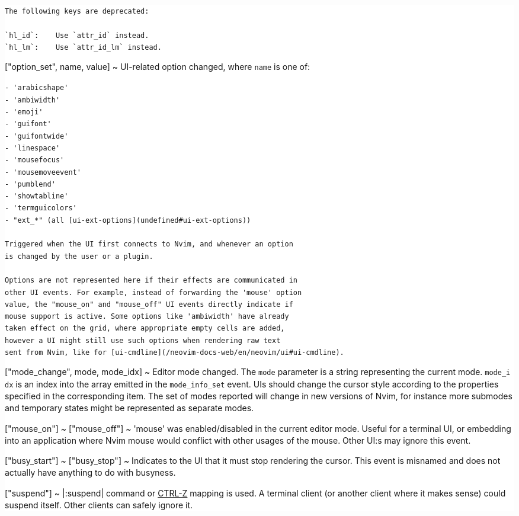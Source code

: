 	The following keys are deprecated:

	`hl_id`:	Use `attr_id` instead.
	`hl_lm`:	Use `attr_id_lm` instead.

["option_set", name, value] ~
	UI-related option changed, where `name` is one of:

	- 'arabicshape'
	- 'ambiwidth'
	- 'emoji'
	- 'guifont'
	- 'guifontwide'
	- 'linespace'
	- 'mousefocus'
	- 'mousemoveevent'
	- 'pumblend'
	- 'showtabline'
	- 'termguicolors'
	- "ext_*" (all [ui-ext-options](undefined#ui-ext-options))

	Triggered when the UI first connects to Nvim, and whenever an option
	is changed by the user or a plugin.

	Options are not represented here if their effects are communicated in
	other UI events. For example, instead of forwarding the 'mouse' option
	value, the "mouse_on" and "mouse_off" UI events directly indicate if
	mouse support is active. Some options like 'ambiwidth' have already
	taken effect on the grid, where appropriate empty cells are added,
	however a UI might still use such options when rendering raw text
	sent from Nvim, like for [ui-cmdline](/neovim-docs-web/en/neovim/ui#ui-cmdline).

["mode_change", mode, mode_idx] ~
	Editor mode changed.  The `mode` parameter is a string representing
	the current mode. `mode_idx` is an index into the array emitted in
	the `mode_info_set` event. UIs should change the cursor style
	according to the properties specified in the corresponding item. The
	set of modes reported will change in new versions of Nvim, for
	instance more submodes and temporary states might be represented as
	separate modes.

["mouse_on"] ~
["mouse_off"] ~
	'mouse' was enabled/disabled in the current editor mode. Useful for
	a terminal UI, or embedding into an application where Nvim mouse would
	conflict with other usages of the mouse. Other UI:s may ignore this event.

["busy_start"] ~
["busy_stop"] ~
	Indicates to the UI that it must stop rendering the cursor. This event
	is misnamed and does not actually have anything to do with busyness.

["suspend"] ~
	|:suspend| command or [CTRL-Z](undefined#CTRL-Z) mapping is used. A terminal client (or
	another client where it makes sense) could suspend itself.  Other
	clients can safely ignore it.
